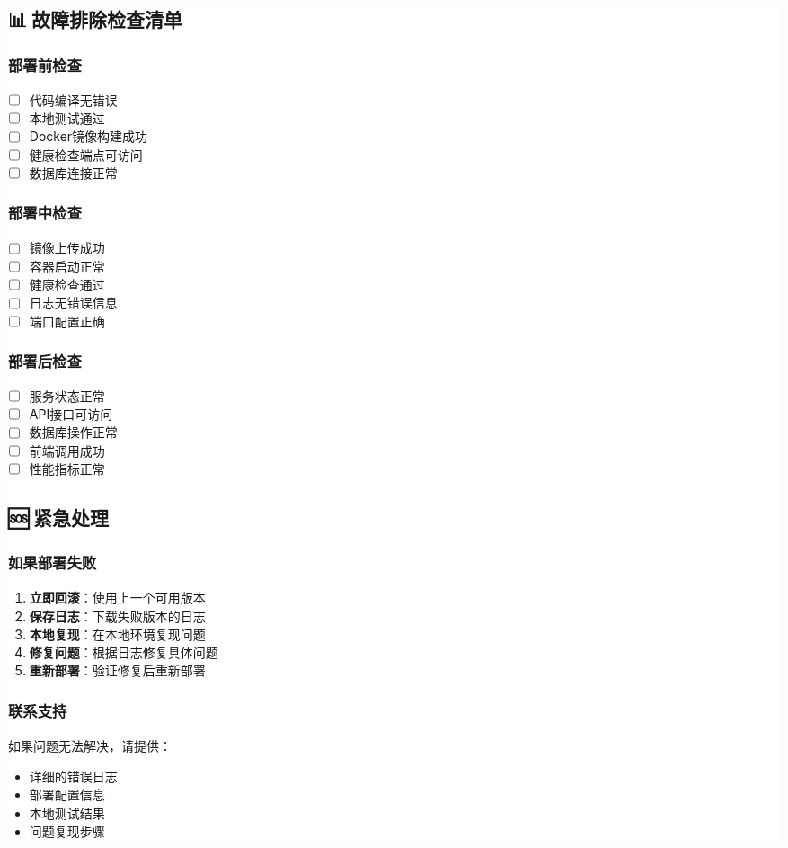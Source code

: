## 📊 故障排除检查清单

### 部署前检查
- [ ] 代码编译无错误
- [ ] 本地测试通过
- [ ] Docker镜像构建成功
- [ ] 健康检查端点可访问
- [ ] 数据库连接正常

### 部署中检查
- [ ] 镜像上传成功
- [ ] 容器启动正常
- [ ] 健康检查通过
- [ ] 日志无错误信息
- [ ] 端口配置正确

### 部署后检查
- [ ] 服务状态正常
- [ ] API接口可访问
- [ ] 数据库操作正常
- [ ] 前端调用成功
- [ ] 性能指标正常

## 🆘 紧急处理

### 如果部署失败
1. **立即回滚**：使用上一个可用版本
2. **保存日志**：下载失败版本的日志
3. **本地复现**：在本地环境复现问题
4. **修复问题**：根据日志修复具体问题
5. **重新部署**：验证修复后重新部署

### 联系支持
如果问题无法解决，请提供：
- 详细的错误日志
- 部署配置信息
- 本地测试结果
- 问题复现步骤 